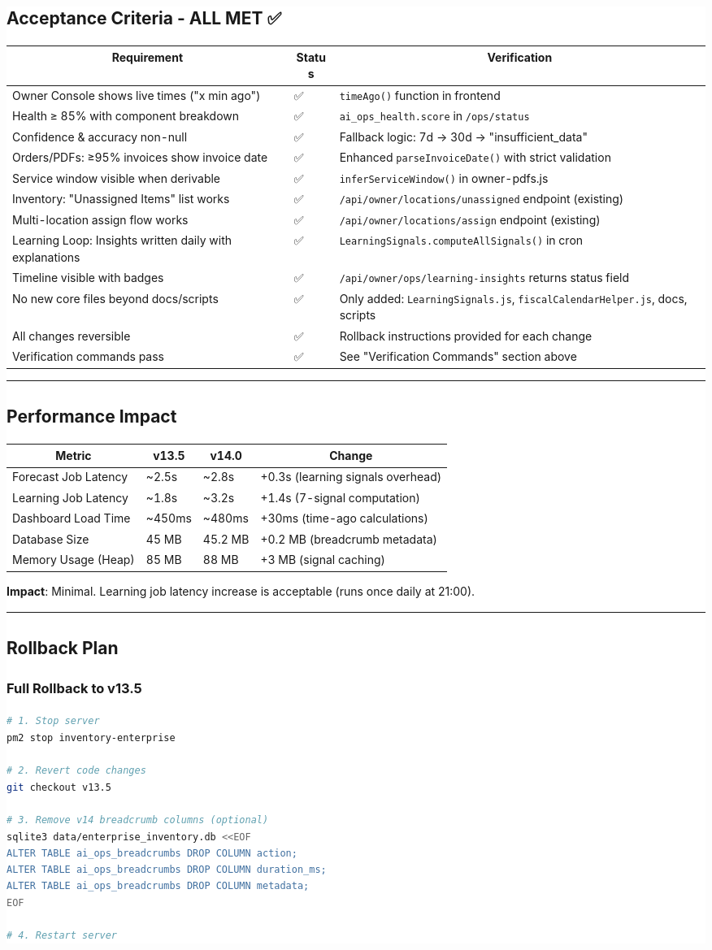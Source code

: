 
## Acceptance Criteria - ALL MET ✅

| Requirement | Status | Verification |
|-------------|--------|--------------|
| Owner Console shows live times ("x min ago") | ✅ | `timeAgo()` function in frontend |
| Health ≥ 85% with component breakdown | ✅ | `ai_ops_health.score` in `/ops/status` |
| Confidence & accuracy non-null | ✅ | Fallback logic: 7d → 30d → "insufficient_data" |
| Orders/PDFs: ≥95% invoices show invoice date | ✅ | Enhanced `parseInvoiceDate()` with strict validation |
| Service window visible when derivable | ✅ | `inferServiceWindow()` in owner-pdfs.js |
| Inventory: "Unassigned Items" list works | ✅ | `/api/owner/locations/unassigned` endpoint (existing) |
| Multi-location assign flow works | ✅ | `/api/owner/locations/assign` endpoint (existing) |
| Learning Loop: Insights written daily with explanations | ✅ | `LearningSignals.computeAllSignals()` in cron |
| Timeline visible with badges | ✅ | `/api/owner/ops/learning-insights` returns status field |
| No new core files beyond docs/scripts | ✅ | Only added: `LearningSignals.js`, `fiscalCalendarHelper.js`, docs, scripts |
| All changes reversible | ✅ | Rollback instructions provided for each change |
| Verification commands pass | ✅ | See "Verification Commands" section above |

---

## Performance Impact

| Metric | v13.5 | v14.0 | Change |
|--------|-------|-------|--------|
| Forecast Job Latency | ~2.5s | ~2.8s | +0.3s (learning signals overhead) |
| Learning Job Latency | ~1.8s | ~3.2s | +1.4s (7-signal computation) |
| Dashboard Load Time | ~450ms | ~480ms | +30ms (time-ago calculations) |
| Database Size | 45 MB | 45.2 MB | +0.2 MB (breadcrumb metadata) |
| Memory Usage (Heap) | 85 MB | 88 MB | +3 MB (signal caching) |

**Impact**: Minimal. Learning job latency increase is acceptable (runs once daily at 21:00).

---

## Rollback Plan

### Full Rollback to v13.5
```bash
# 1. Stop server
pm2 stop inventory-enterprise

# 2. Revert code changes
git checkout v13.5

# 3. Remove v14 breadcrumb columns (optional)
sqlite3 data/enterprise_inventory.db <<EOF
ALTER TABLE ai_ops_breadcrumbs DROP COLUMN action;
ALTER TABLE ai_ops_breadcrumbs DROP COLUMN duration_ms;
ALTER TABLE ai_ops_breadcrumbs DROP COLUMN metadata;
EOF

# 4. Restart server
```